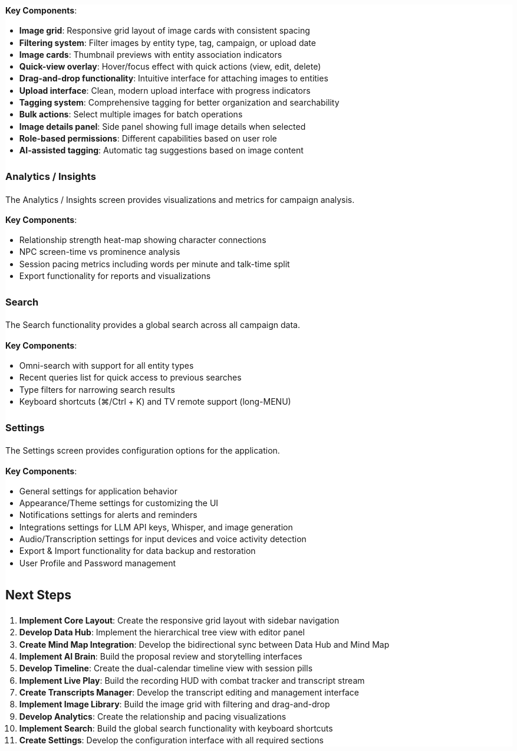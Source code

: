**Key Components**:
- **Image grid**: Responsive grid layout of image cards with consistent spacing
- **Filtering system**: Filter images by entity type, tag, campaign, or upload date
- **Image cards**: Thumbnail previews with entity association indicators
- **Quick-view overlay**: Hover/focus effect with quick actions (view, edit, delete)
- **Drag-and-drop functionality**: Intuitive interface for attaching images to entities
- **Upload interface**: Clean, modern upload interface with progress indicators
- **Tagging system**: Comprehensive tagging for better organization and searchability
- **Bulk actions**: Select multiple images for batch operations
- **Image details panel**: Side panel showing full image details when selected
- **Role-based permissions**: Different capabilities based on user role
- **AI-assisted tagging**: Automatic tag suggestions based on image content

### Analytics / Insights

The Analytics / Insights screen provides visualizations and metrics for campaign analysis.

**Key Components**:
- Relationship strength heat-map showing character connections
- NPC screen-time vs prominence analysis
- Session pacing metrics including words per minute and talk-time split
- Export functionality for reports and visualizations

### Search

The Search functionality provides a global search across all campaign data.

**Key Components**:
- Omni-search with support for all entity types
- Recent queries list for quick access to previous searches
- Type filters for narrowing search results
- Keyboard shortcuts (⌘/Ctrl + K) and TV remote support (long-MENU)

### Settings

The Settings screen provides configuration options for the application.

**Key Components**:
- General settings for application behavior
- Appearance/Theme settings for customizing the UI
- Notifications settings for alerts and reminders
- Integrations settings for LLM API keys, Whisper, and image generation
- Audio/Transcription settings for input devices and voice activity detection
- Export & Import functionality for data backup and restoration
- User Profile and Password management

## Next Steps

1. **Implement Core Layout**: Create the responsive grid layout with sidebar navigation
2. **Develop Data Hub**: Implement the hierarchical tree view with editor panel
3. **Create Mind Map Integration**: Develop the bidirectional sync between Data Hub and Mind Map
4. **Implement AI Brain**: Build the proposal review and storytelling interfaces
5. **Develop Timeline**: Create the dual-calendar timeline view with session pills
6. **Implement Live Play**: Build the recording HUD with combat tracker and transcript stream
7. **Create Transcripts Manager**: Develop the transcript editing and management interface
8. **Implement Image Library**: Build the image grid with filtering and drag-and-drop
9. **Develop Analytics**: Create the relationship and pacing visualizations
10. **Implement Search**: Build the global search functionality with keyboard shortcuts
11. **Create Settings**: Develop the configuration interface with all required sections

